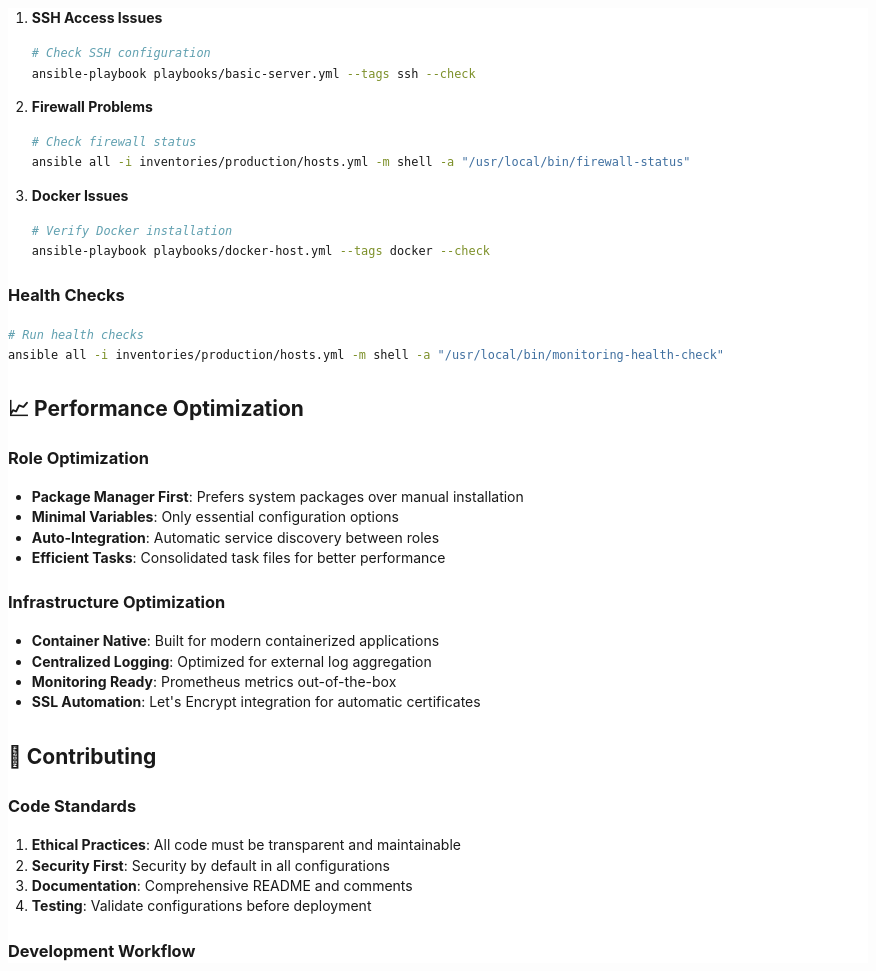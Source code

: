 1. **SSH Access Issues**
   ```bash
   # Check SSH configuration
   ansible-playbook playbooks/basic-server.yml --tags ssh --check
   ```

2. **Firewall Problems**
   ```bash
   # Check firewall status
   ansible all -i inventories/production/hosts.yml -m shell -a "/usr/local/bin/firewall-status"
   ```

3. **Docker Issues**
   ```bash
   # Verify Docker installation
   ansible-playbook playbooks/docker-host.yml --tags docker --check
   ```

### Health Checks

```bash
# Run health checks
ansible all -i inventories/production/hosts.yml -m shell -a "/usr/local/bin/monitoring-health-check"
```

## 📈 Performance Optimization

### Role Optimization

- **Package Manager First**: Prefers system packages over manual installation
- **Minimal Variables**: Only essential configuration options
- **Auto-Integration**: Automatic service discovery between roles
- **Efficient Tasks**: Consolidated task files for better performance

### Infrastructure Optimization

- **Container Native**: Built for modern containerized applications
- **Centralized Logging**: Optimized for external log aggregation
- **Monitoring Ready**: Prometheus metrics out-of-the-box
- **SSL Automation**: Let's Encrypt integration for automatic certificates

## 🤝 Contributing

### Code Standards

1. **Ethical Practices**: All code must be transparent and maintainable
2. **Security First**: Security by default in all configurations
3. **Documentation**: Comprehensive README and comments
4. **Testing**: Validate configurations before deployment

### Development Workflow
